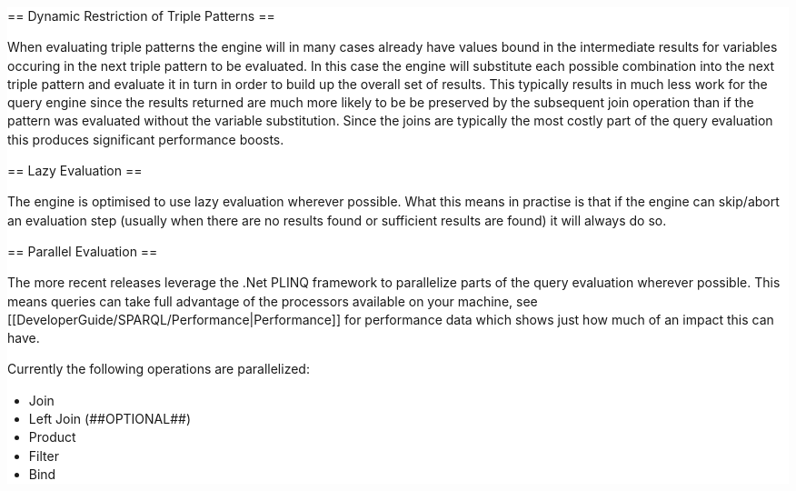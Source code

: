 == Dynamic Restriction of Triple Patterns ==

When evaluating triple patterns the engine will in many cases already have values bound in the intermediate results for variables occuring in the next triple pattern to be evaluated. In this case the engine will substitute each possible combination into the next triple pattern and evaluate it in turn in order to build up the overall set of results. This typically results in much less work for the query engine since the results returned are much more likely to be be preserved by the subsequent join operation than if the pattern was evaluated without the variable substitution. Since the joins are typically the most costly part of the query evaluation this produces significant performance boosts.

== Lazy Evaluation ==

The engine is optimised to use lazy evaluation wherever possible. What this means in practise is that if the engine can skip/abort an evaluation step (usually when there are no results found or sufficient results are found) it will always do so.

== Parallel Evaluation ==

The more recent releases leverage the .Net PLINQ framework to parallelize parts of the query evaluation wherever possible.  This means queries can take full advantage of the processors available on your machine, see [[DeveloperGuide/SPARQL/Performance|Performance]] for performance data which shows just how much of an impact this can have.

Currently the following operations are parallelized:

* Join
* Left Join (##OPTIONAL##)
* Product
* Filter
* Bind